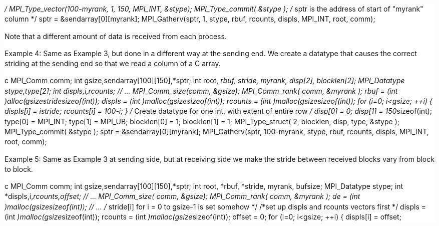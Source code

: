  */
MPI_Type_vector(100-myrank, 1, 150, MPI_INT, &stype);
MPI_Type_commit( &stype );
/* sptr is the address of start of "myrank" column
 */
sptr = &sendarray[0][myrank];
MPI_Gatherv(sptr, 1, stype, rbuf, rcounts, displs, MPI_INT,
   root, comm);


Note that a different amount of data is received from each process.

Example 4: Same as Example 3, but done in a different way at the
sending end. We create a datatype that causes the correct striding at
the sending end so that we read a column of a C array.

c
MPI_Comm comm;
int gsize,sendarray[100][150],*sptr;
int root, *rbuf, stride, myrank, disp[2], blocklen[2];
MPI_Datatype stype,type[2];
int *displs,i,*rcounts;
//      ...
MPI_Comm_size(comm, &gsize);
MPI_Comm_rank( comm, &myrank );
rbuf = (int *)alloc(gsize*stride*sizeof(int));
displs = (int *)malloc(gsize*sizeof(int));
rcounts = (int *)malloc(gsize*sizeof(int));
for (i=0; i<gsize; ++i) {
    displs[i] = i*stride;
    rcounts[i] = 100-i;
}
/* Create datatype for one int, with extent of entire row
 */
disp[0] = 0;       disp[1] = 150*sizeof(int);
type[0] = MPI_INT; type[1] = MPI_UB;
blocklen[0] = 1;   blocklen[1] = 1;
MPI_Type_struct( 2, blocklen, disp, type, &stype );
MPI_Type_commit( &stype );
sptr = &sendarray[0][myrank];
MPI_Gatherv(sptr, 100-myrank, stype, rbuf, rcounts,
    displs, MPI_INT, root, comm);


Example 5: Same as Example 3 at sending side, but at receiving side
we make the stride between received blocks vary from block to block.

c
MPI_Comm comm;
int gsize,sendarray[100][150],*sptr;
int root, *rbuf, *stride, myrank, bufsize;
MPI_Datatype stype;
int *displs,i,*rcounts,offset;
//      ...
MPI_Comm_size( comm, &gsize);
MPI_Comm_rank( comm, &myrank );
de = (int *)malloc(gsize*sizeof(int));
//         ...
/* stride[i] for i = 0 to gsize-1 is set somehow
 */
/*set up displs and rcounts vectors first
 */
displs = (int *)malloc(gsize*sizeof(int));
rcounts = (int *)malloc(gsize*sizeof(int));
offset = 0;
for (i=0; i<gsize; ++i) {
    displs[i] = offset;